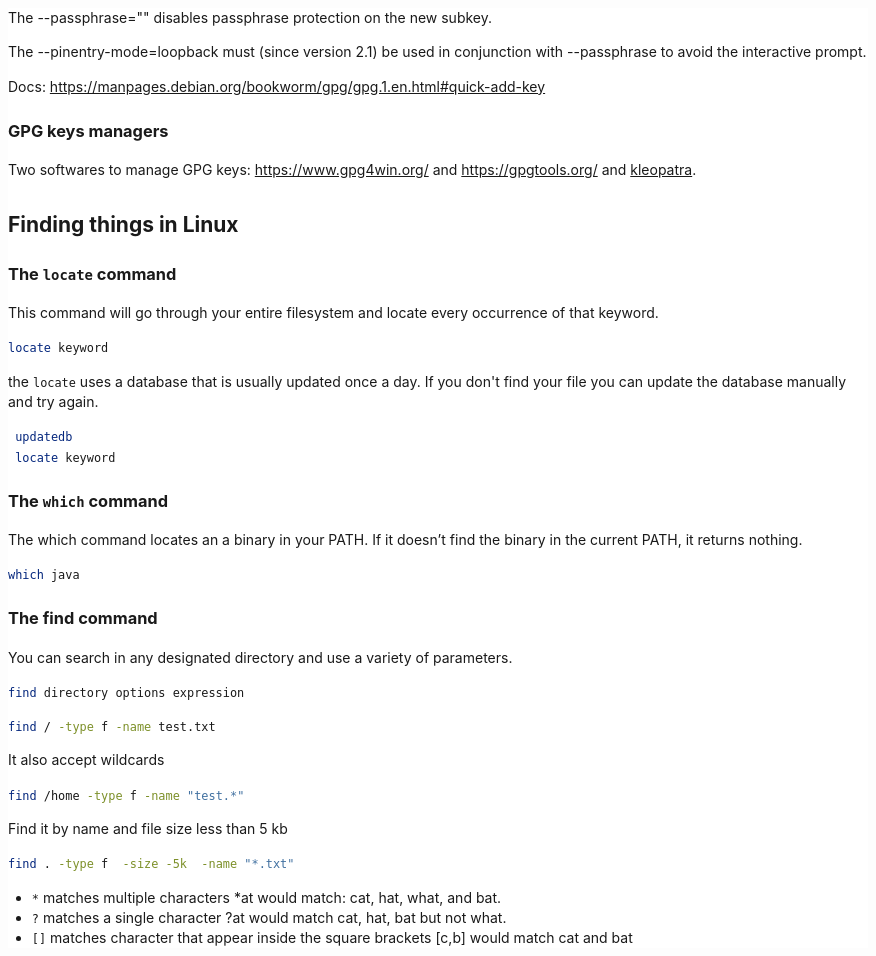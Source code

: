 The --passphrase="" disables passphrase protection on the new subkey.

The --pinentry-mode=loopback must (since version 2.1) be used in conjunction with --passphrase to avoid the interactive prompt.

Docs: https://manpages.debian.org/bookworm/gpg/gpg.1.en.html#quick-add-key

### GPG keys managers

Two softwares to manage GPG keys: https://www.gpg4win.org/ and https://gpgtools.org/ and [kleopatra](https://www.openpgp.org/software/kleopatra/).


## Finding things in Linux

### The `locate` command

This command will go through your entire filesystem and locate every occurrence of that keyword.

``` bash
locate keyword
```
the `locate` uses a database that is usually updated once a day. If you don't find your file you can update the database manually and try again.

``` bash
 updatedb
 locate keyword
```

### The `which` command
The which command locates an a binary in your PATH. If it doesn’t find the binary in the current PATH, it returns nothing.
``` bash 
which java
```

### The find command

You can search in any designated directory and use a variety of parameters.
``` bash
find directory options expression
```
``` bash
find / -type f -name test.txt
```
It also accept wildcards
``` sh
find /home -type f -name "test.*"
```
Find it by name and file size less than 5 kb
```sh
find . -type f  -size -5k  -name "*.txt"
```

- `*` matches multiple characters *at would match: cat, hat, what, and bat.
- `?` matches a single character ?at would match cat, hat, bat but not what.
- `[]` matches character that appear inside the square brackets [c,b] would match cat and bat
